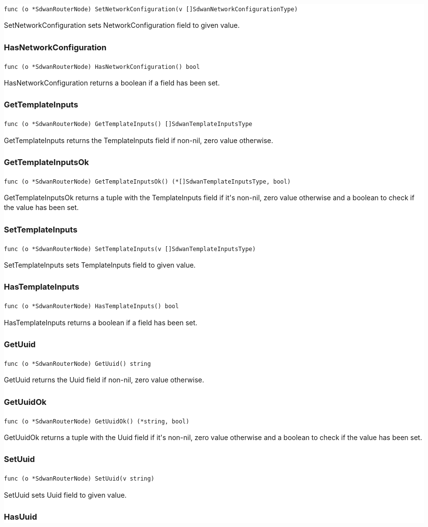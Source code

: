 `func (o *SdwanRouterNode) SetNetworkConfiguration(v []SdwanNetworkConfigurationType)`

SetNetworkConfiguration sets NetworkConfiguration field to given value.

### HasNetworkConfiguration

`func (o *SdwanRouterNode) HasNetworkConfiguration() bool`

HasNetworkConfiguration returns a boolean if a field has been set.

### GetTemplateInputs

`func (o *SdwanRouterNode) GetTemplateInputs() []SdwanTemplateInputsType`

GetTemplateInputs returns the TemplateInputs field if non-nil, zero value otherwise.

### GetTemplateInputsOk

`func (o *SdwanRouterNode) GetTemplateInputsOk() (*[]SdwanTemplateInputsType, bool)`

GetTemplateInputsOk returns a tuple with the TemplateInputs field if it's non-nil, zero value otherwise
and a boolean to check if the value has been set.

### SetTemplateInputs

`func (o *SdwanRouterNode) SetTemplateInputs(v []SdwanTemplateInputsType)`

SetTemplateInputs sets TemplateInputs field to given value.

### HasTemplateInputs

`func (o *SdwanRouterNode) HasTemplateInputs() bool`

HasTemplateInputs returns a boolean if a field has been set.

### GetUuid

`func (o *SdwanRouterNode) GetUuid() string`

GetUuid returns the Uuid field if non-nil, zero value otherwise.

### GetUuidOk

`func (o *SdwanRouterNode) GetUuidOk() (*string, bool)`

GetUuidOk returns a tuple with the Uuid field if it's non-nil, zero value otherwise
and a boolean to check if the value has been set.

### SetUuid

`func (o *SdwanRouterNode) SetUuid(v string)`

SetUuid sets Uuid field to given value.

### HasUuid
